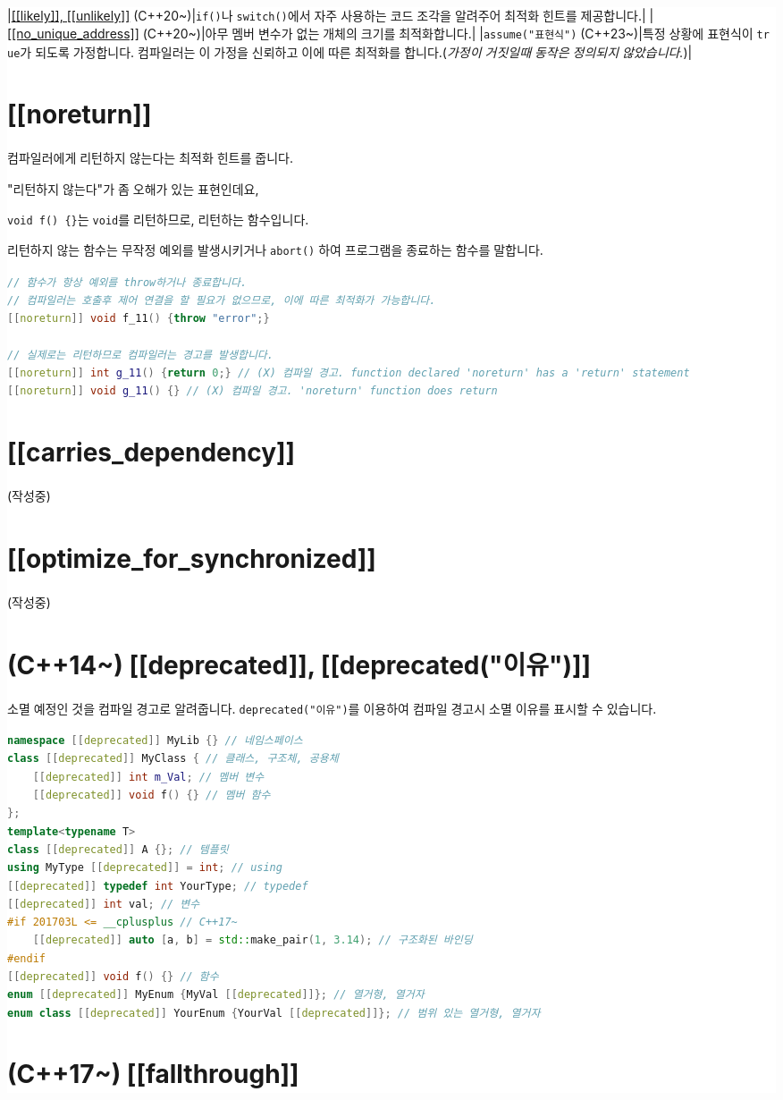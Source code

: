 |[[[likely]], [[unlikely]]](https://tango1202.github.io/mordern-cpp/mordern-cpp-attribute/#c20-likely-unlikely) (C++20~)|`if()`나 `switch()`에서 자주 사용하는 코드 조각을 알려주어 최적화 힌트를 제공합니다.|
|[[[no_unique_address]]](https://tango1202.github.io/mordern-cpp/mordern-cpp-attribute/#c20-no_unique_address) (C++20~)|아무 멤버 변수가 없는 개체의 크기를 최적화합니다.|
|`assume("표현식")` (C++23~)|특정 상황에 표현식이 `true`가 되도록 가정합니다. 컴파일러는 이 가정을 신뢰하고 이에 따른 최적화를 합니다.(*가정이 거짓일때 동작은 정의되지 않았습니다.*)|

# [[noreturn]]

컴파일러에게 리턴하지 않는다는 최적화 힌트를 줍니다.

"리턴하지 않는다"가 좀 오해가 있는 표현인데요, 

`void f() {}`는 `void`를 리턴하므로, 리턴하는 함수입니다.

리턴하지 않는 함수는 무작정 예외를 발생시키거나 `abort()` 하여 프로그램을 종료하는 함수를 말합니다. 

```cpp
// 함수가 항상 예외를 throw하거나 종료합니다. 
// 컴파일러는 호출후 제어 연결을 할 필요가 없으므로, 이에 따른 최적화가 가능합니다.
[[noreturn]] void f_11() {throw "error";}

// 실제로는 리턴하므로 컴파일러는 경고를 발생합니다.
[[noreturn]] int g_11() {return 0;} // (X) 컴파일 경고. function declared 'noreturn' has a 'return' statement
[[noreturn]] void g_11() {} // (X) 컴파일 경고. 'noreturn' function does return
```

# [[carries_dependency]]

(작성중)

# [[optimize_for_synchronized]]

(작성중)

# (C++14~) [[deprecated]], [[deprecated("이유")]]

소멸 예정인 것을 컴파일 경고로 알려줍니다. `deprecated("이유")`를 이용하여 컴파일 경고시 소멸 이유를 표시할 수 있습니다.

```cpp
namespace [[deprecated]] MyLib {} // 네임스페이스
class [[deprecated]] MyClass { // 클래스, 구조체, 공용체
    [[deprecated]] int m_Val; // 멤버 변수
    [[deprecated]] void f() {} // 멤버 함수
}; 
template<typename T>
class [[deprecated]] A {}; // 템플릿
using MyType [[deprecated]] = int; // using
[[deprecated]] typedef int YourType; // typedef
[[deprecated]] int val; // 변수  
#if 201703L <= __cplusplus // C++17~
    [[deprecated]] auto [a, b] = std::make_pair(1, 3.14); // 구조화된 바인딩 
#endif  
[[deprecated]] void f() {} // 함수 
enum [[deprecated]] MyEnum {MyVal [[deprecated]]}; // 열거형, 열거자
enum class [[deprecated]] YourEnum {YourVal [[deprecated]]}; // 범위 있는 열거형, 열거자
```
# (C++17~) [[fallthrough]]
